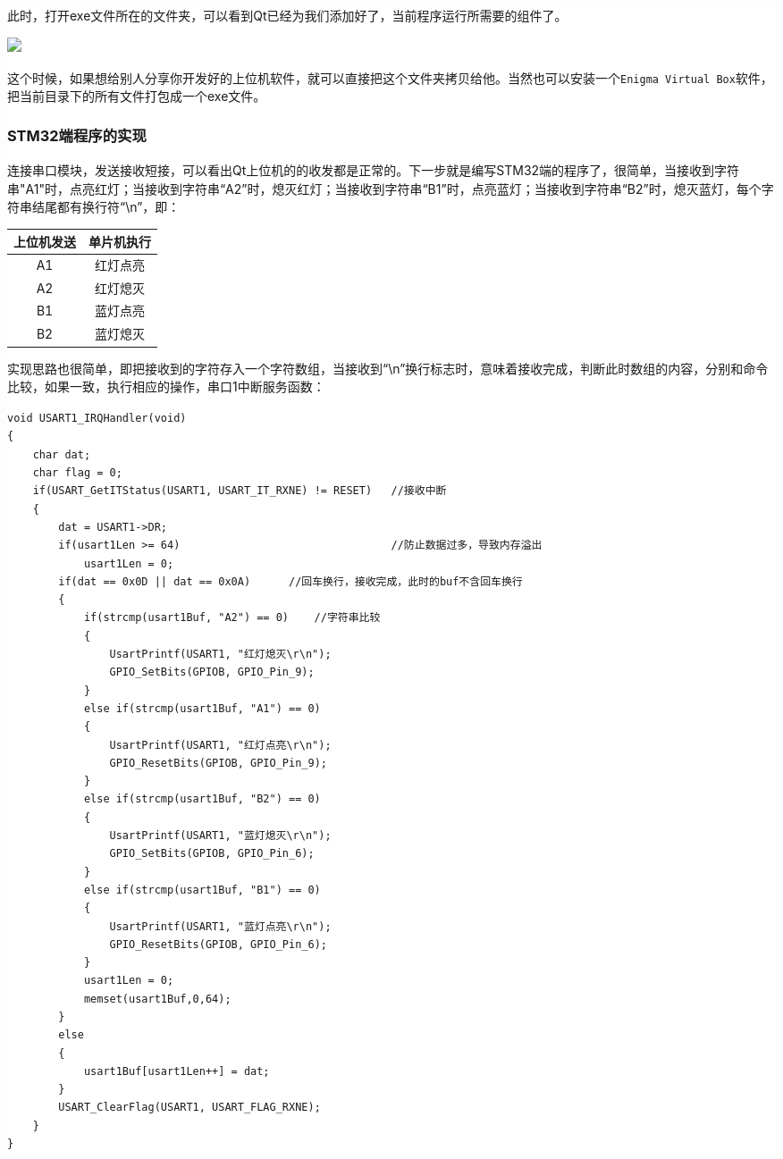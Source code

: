 此时，打开exe文件所在的文件夹，可以看到Qt已经为我们添加好了，当前程序运行所需要的组件了。

![](https://wcc-blog.oss-cn-beijing.aliyuncs.com/img/UART_Demo/add_dll.jpg)

这个时候，如果想给别人分享你开发好的上位机软件，就可以直接把这个文件夹拷贝给他。当然也可以安装一个`Enigma Virtual Box`软件，把当前目录下的所有文件打包成一个exe文件。

### STM32端程序的实现

连接串口模块，发送接收短接，可以看出Qt上位机的的收发都是正常的。下一步就是编写STM32端的程序了，很简单，当接收到字符串"A1"时，点亮红灯；当接收到字符串“A2”时，熄灭红灯；当接收到字符串“B1”时，点亮蓝灯；当接收到字符串“B2”时，熄灭蓝灯，每个字符串结尾都有换行符“\n”，即：

上位机发送 | 单片机执行 
:-: | :-: 
A1 | 红灯点亮
A2 | 红灯熄灭
B1 | 蓝灯点亮
B2 | 蓝灯熄灭

实现思路也很简单，即把接收到的字符存入一个字符数组，当接收到“\n”换行标志时，意味着接收完成，判断此时数组的内容，分别和命令比较，如果一致，执行相应的操作，串口1中断服务函数：

	void USART1_IRQHandler(void)
	{
		char dat;
		char flag = 0;
		if(USART_GetITStatus(USART1, USART_IT_RXNE) != RESET)	//接收中断
		{
			dat = USART1->DR;
			if(usart1Len >= 64)									//防止数据过多，导致内存溢出
				usart1Len = 0;
			if(dat == 0x0D || dat == 0x0A)		//回车换行，接收完成，此时的buf不含回车换行
			{
				if(strcmp(usart1Buf, "A2") == 0)	//字符串比较
				{
					UsartPrintf(USART1, "红灯熄灭\r\n");
					GPIO_SetBits(GPIOB, GPIO_Pin_9);
				}
				else if(strcmp(usart1Buf, "A1") == 0)
				{
					UsartPrintf(USART1, "红灯点亮\r\n");
					GPIO_ResetBits(GPIOB, GPIO_Pin_9);			
				}
				else if(strcmp(usart1Buf, "B2") == 0)
				{
					UsartPrintf(USART1, "蓝灯熄灭\r\n");
					GPIO_SetBits(GPIOB, GPIO_Pin_6);			
				}			
				else if(strcmp(usart1Buf, "B1") == 0)
				{
					UsartPrintf(USART1, "蓝灯点亮\r\n");
					GPIO_ResetBits(GPIOB, GPIO_Pin_6);			
				}	
				usart1Len = 0;
				memset(usart1Buf,0,64);
			}
			else
			{
				usart1Buf[usart1Len++] = dat;
			}
			USART_ClearFlag(USART1, USART_FLAG_RXNE);
		}
	}
